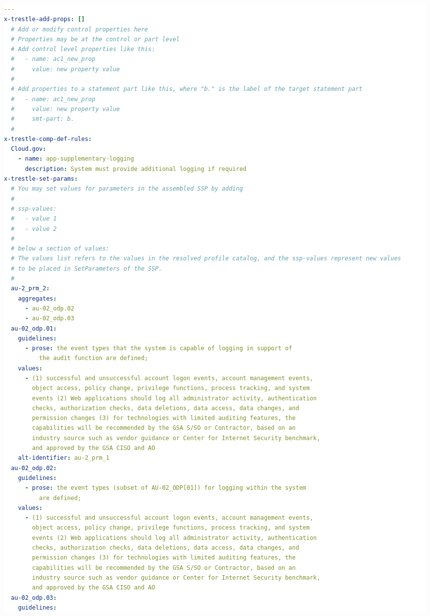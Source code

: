 ```yaml
---
x-trestle-add-props: []
  # Add or modify control properties here
  # Properties may be at the control or part level
  # Add control level properties like this:
  #   - name: ac1_new_prop
  #     value: new property value
  #
  # Add properties to a statement part like this, where "b." is the label of the target statement part
  #   - name: ac1_new_prop
  #     value: new property value
  #     smt-part: b.
  #
x-trestle-comp-def-rules:
  Cloud.gov:
    - name: app-supplementary-logging
      description: System must provide additional logging if required
x-trestle-set-params:
  # You may set values for parameters in the assembled SSP by adding
  #
  # ssp-values:
  #   - value 1
  #   - value 2
  #
  # below a section of values:
  # The values list refers to the values in the resolved profile catalog, and the ssp-values represent new values
  # to be placed in SetParameters of the SSP.
  #
  au-2_prm_2:
    aggregates:
      - au-02_odp.02
      - au-02_odp.03
  au-02_odp.01:
    guidelines:
      - prose: the event types that the system is capable of logging in support of
          the audit function are defined;
    values:
      - (1) successful and unsuccessful account logon events, account management events,
        object access, policy change, privilege functions, process tracking, and system
        events (2) Web applications should log all administrator activity, authentication
        checks, authorization checks, data deletions, data access, data changes, and
        permission changes (3) for technologies with limited auditing features, the
        capabilities will be recommended by the GSA S/SO or Contractor, based on an
        industry source such as vendor guidance or Center for Internet Security benchmark,
        and approved by the GSA CISO and AO
    alt-identifier: au-2_prm_1
  au-02_odp.02:
    guidelines:
      - prose: the event types (subset of AU-02_ODP[01]) for logging within the system
          are defined;
    values:
      - (1) successful and unsuccessful account logon events, account management events,
        object access, policy change, privilege functions, process tracking, and system
        events (2) Web applications should log all administrator activity, authentication
        checks, authorization checks, data deletions, data access, data changes, and
        permission changes (3) for technologies with limited auditing features, the
        capabilities will be recommended by the GSA S/SO or Contractor, based on an
        industry source such as vendor guidance or Center for Internet Security benchmark,
        and approved by the GSA CISO and AO
  au-02_odp.03:
    guidelines:
```